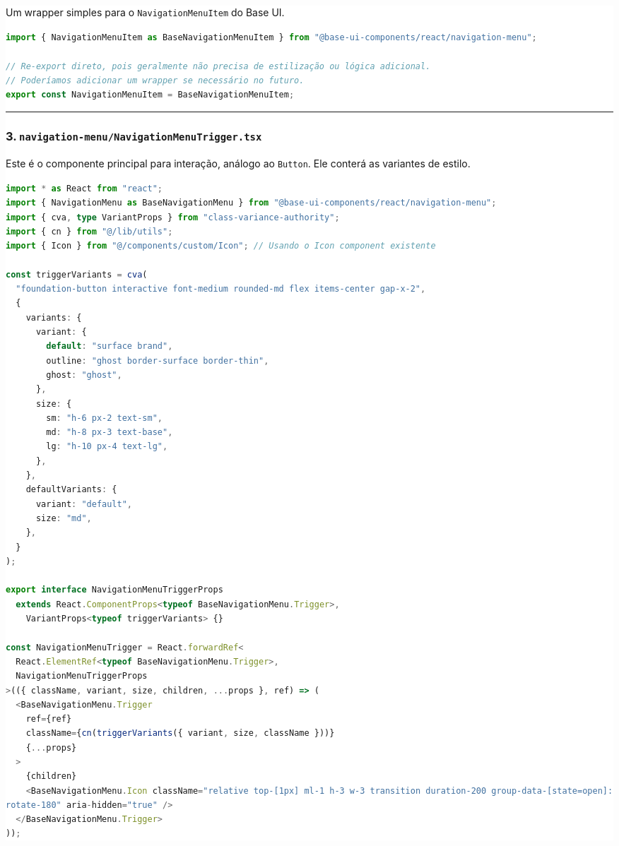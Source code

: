Um wrapper simples para o `NavigationMenuItem` do Base UI.

```typescript
import { NavigationMenuItem as BaseNavigationMenuItem } from "@base-ui-components/react/navigation-menu";

// Re-export direto, pois geralmente não precisa de estilização ou lógica adicional.
// Poderíamos adicionar um wrapper se necessário no futuro.
export const NavigationMenuItem = BaseNavigationMenuItem;
```

---

### 3. `navigation-menu/NavigationMenuTrigger.tsx`

Este é o componente principal para interação, análogo ao `Button`. Ele conterá as variantes de estilo.

```typescript
import * as React from "react";
import { NavigationMenu as BaseNavigationMenu } from "@base-ui-components/react/navigation-menu";
import { cva, type VariantProps } from "class-variance-authority";
import { cn } from "@/lib/utils";
import { Icon } from "@/components/custom/Icon"; // Usando o Icon component existente

const triggerVariants = cva(
  "foundation-button interactive font-medium rounded-md flex items-center gap-x-2",
  {
    variants: {
      variant: {
        default: "surface brand",
        outline: "ghost border-surface border-thin",
        ghost: "ghost",
      },
      size: {
        sm: "h-6 px-2 text-sm",
        md: "h-8 px-3 text-base",
        lg: "h-10 px-4 text-lg",
      },
    },
    defaultVariants: {
      variant: "default",
      size: "md",
    },
  }
);

export interface NavigationMenuTriggerProps
  extends React.ComponentProps<typeof BaseNavigationMenu.Trigger>,
    VariantProps<typeof triggerVariants> {}

const NavigationMenuTrigger = React.forwardRef<
  React.ElementRef<typeof BaseNavigationMenu.Trigger>,
  NavigationMenuTriggerProps
>(({ className, variant, size, children, ...props }, ref) => (
  <BaseNavigationMenu.Trigger
    ref={ref}
    className={cn(triggerVariants({ variant, size, className }))}
    {...props}
  >
    {children}
    <BaseNavigationMenu.Icon className="relative top-[1px] ml-1 h-3 w-3 transition duration-200 group-data-[state=open]:rotate-180" aria-hidden="true" />
  </BaseNavigationMenu.Trigger>
));
```